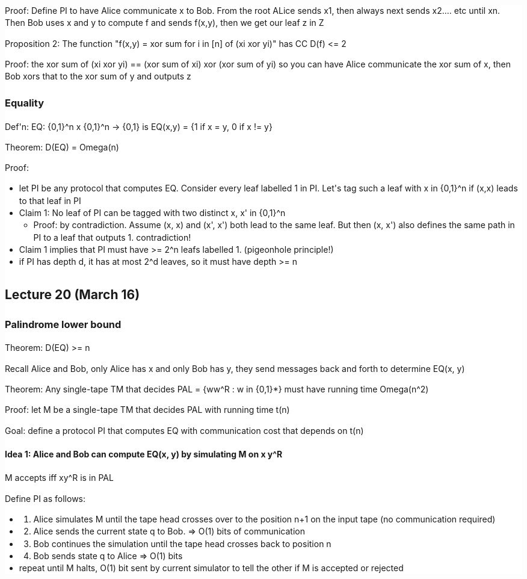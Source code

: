 Proof: Define PI to have Alice communicate x to Bob. From the root ALice sends
x1, then always next sends x2.... etc until xn. Then Bob uses x and y to compute
f and sends f(x,y), then we get our leaf z in Z

Proposition 2: The function "f(x,y) = xor sum for i in [n] of (xi xor yi)"
has CC D(f) <= 2

Proof: the xor sum of (xi xor yi) == (xor sum of xi) xor (xor sum of yi)
so you can have Alice communicate the xor sum of x, then Bob xors that to the
xor sum of y and outputs z

### Equality

Def'n: EQ: {0,1}^n x {0,1}^n -> {0,1} is EQ(x,y) = {1 if x = y, 0 if x != y}

Theorem: D(EQ) = Omega(n)

Proof:

- let PI be any protocol that computes EQ. Consider every leaf labelled 1
  in PI. Let's tag such a leaf with x in {0,1}^n if (x,x) leads to that leaf in PI
- Claim 1: No leaf of PI can be tagged with two distinct x, x' in {0,1}^n
  - Proof: by contradiction. Assume (x, x) and (x', x') both lead to the same leaf.
    But then (x, x') also defines the same path in PI to a leaf that outputs 1.
    contradiction!
- Claim 1 implies that PI must have >= 2^n leafs labelled 1. (pigeonhole principle!)
- if PI has depth d, it has at most 2^d leaves, so it must have depth >= n

## Lecture 20 (March 16)

### Palindrome lower bound

Theorem: D(EQ) >= n

Recall Alice and Bob, only Alice has x and only Bob has y, they send messages
back and forth to determine EQ(x, y)

Theorem: Any single-tape TM that decides PAL = {ww^R : w in {0,1}*} must have
running time Omega(n^2)

Proof: let M be a single-tape TM that decides PAL with running time t(n)

Goal: define a protocol PI that computes EQ with communication cost that depends
on t(n)

#### Idea 1: Alice and Bob can compute EQ(x, y) by simulating M on x y^R

M accepts iff xy^R is in PAL

Define PI as follows:
  - 1. Alice simulates M until the tape head crosses over to the position n+1 on
    the input tape (no communication required)
  - 2. Alice sends the current state q to Bob. => O(1) bits of communication
  - 3. Bob continues the simulation until the tape head crosses back to position n
  - 4. Bob sends state q to Alice => O(1) bits
  - repeat until M halts, O(1) bit sent by current simulator to tell the other
    if M is accepted or rejected
